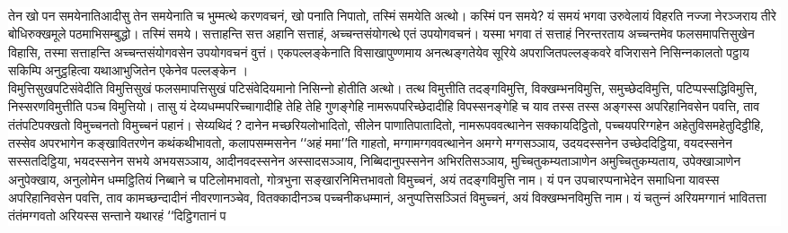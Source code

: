 तेन खो पन समयेनातिआदीसु तेन समयेनाति च भुम्मत्थे करणवचनं, खो पनाति निपातो, तस्मिं समयेति अत्थो। कस्मिं पन समये? यं समयं भगवा उरुवेलायं विहरति नज्‍जा नेरञ्‍जराय तीरे बोधिरुक्खमूले पठमाभिसम्बुद्धो। तस्मिं समये। सत्ताहन्ति सत्त अहानि सत्ताहं, अच्‍चन्तसंयोगत्थे एतं उपयोगवचनं। यस्मा भगवा तं सत्ताहं निरन्तरताय अच्‍चन्तमेव फलसमापत्तिसुखेन विहासि, तस्मा सत्ताहन्ति अच्‍चन्तसंयोगवसेन उपयोगवचनं वुत्तं। एकपल्‍लङ्केनाति विसाखापुण्णमाय अनत्थङ्गतेयेव सूरिये अपराजितपल्‍लङ्कवरे वजिरासने निसिन्‍नकालतो पट्ठाय सकिम्पि अनुट्ठहित्वा यथाआभुजितेन एकेनेव पल्‍लङ्केन ।  
विमुत्तिसुखपटिसंवेदीति विमुत्तिसुखं फलसमापत्तिसुखं पटिसंवेदियमानो निसिन्‍नो होतीति अत्थो। तत्थ विमुत्तीति तदङ्गविमुत्ति, विक्खम्भनविमुत्ति, समुच्छेदविमुत्ति, पटिप्पस्सद्धिविमुत्ति, निस्सरणविमुत्तीति पञ्‍च विमुत्तियो। तासु यं देय्यधम्मपरिच्‍चागादीहि तेहि तेहि गुणङ्गेहि नामरूपपरिच्छेदादीहि विपस्सनङ्गेहि च याव तस्स तस्स अङ्गस्स अपरिहानिवसेन पवत्ति, ताव तंतंपटिपक्खतो विमुच्‍चनतो विमुच्‍चनं पहानं। सेय्यथिदं ? दानेन मच्छरियलोभादितो, सीलेन पाणातिपातादितो, नामरूपववत्थानेन सक्‍कायदिट्ठितो, पच्‍चयपरिग्गहेन अहेतुविसमहेतुदिट्ठीहि, तस्सेव अपरभागेन कङ्खावितरणेन कथंकथीभावतो, कलापसम्मसनेन ‘‘अहं ममा’’ति गाहतो, मग्गामग्गववत्थानेन अमग्गे मग्गसञ्‍ञाय, उदयदस्सनेन उच्छेददिट्ठिया, वयदस्सनेन सस्सतदिट्ठिया, भयदस्सनेन सभये अभयसञ्‍ञाय, आदीनवदस्सनेन अस्सादसञ्‍ञाय, निब्बिदानुपस्सनेन अभिरतिसञ्‍ञाय, मुच्‍चितुकम्यताञाणेन अमुच्‍चितुकम्यताय, उपेक्खाञाणेन अनुपेक्खाय, अनुलोमेन धम्मट्ठितियं निब्बाने च पटिलोमभावतो, गोत्रभुना सङ्खारनिमित्तभावतो विमुच्‍चनं, अयं तदङ्गविमुत्ति नाम। यं पन उपचारप्पनाभेदेन समाधिना यावस्स अपरिहानिवसेन पवत्ति, ताव कामच्छन्दादीनं नीवरणानञ्‍चेव, वितक्‍कादीनञ्‍च पच्‍चनीकधम्मानं, अनुप्पत्तिसञ्‍ञितं विमुच्‍चनं, अयं विक्खम्भनविमुत्ति नाम। यं चतुन्‍नं अरियमग्गानं भावितत्ता तंतंमग्गवतो अरियस्स सन्ताने यथारहं ‘‘दिट्ठिगतानं प
